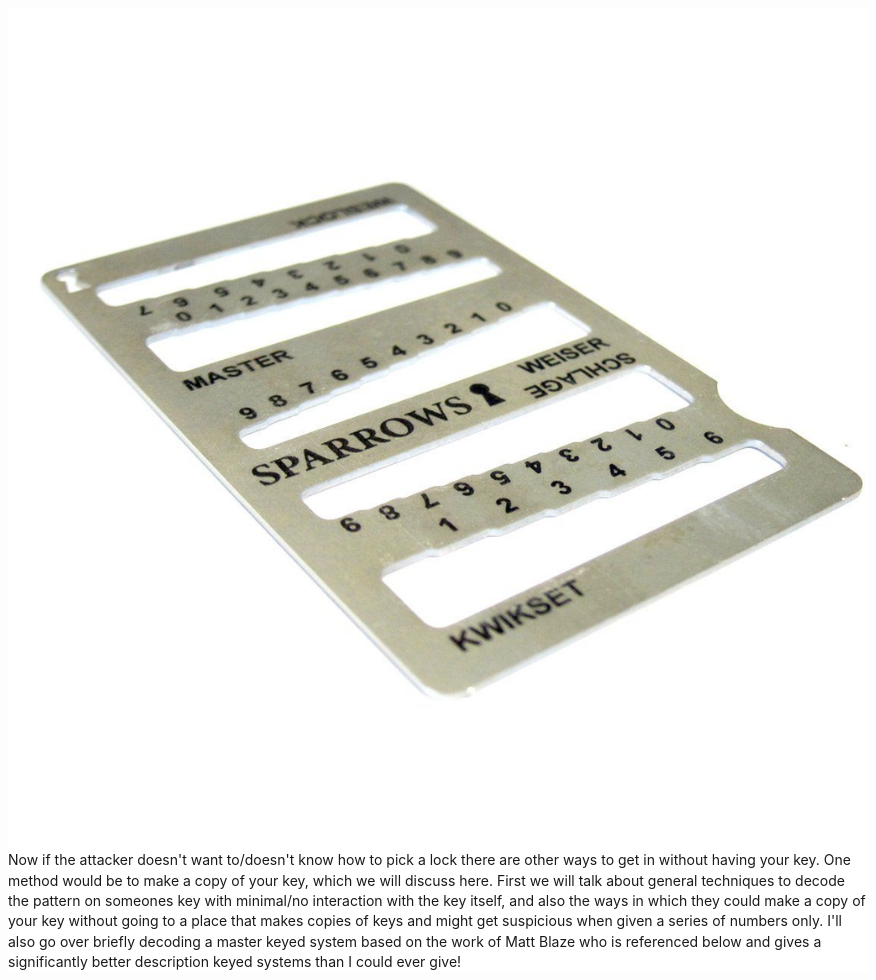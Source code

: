 ![Key Decoder](/assets/posts/the-doors/decoder.jpeg)

Now if the attacker doesn't want to/doesn't know how to pick a lock there are other ways to get in without having your key. One method would be to make a copy of your key, which we will discuss here. First we will talk about general techniques to decode the pattern on someones key with minimal/no interaction with the key itself, and also the ways in which they could make a copy of your key without going to a place that makes copies of keys and might get suspicious when given a series of numbers only. I'll also go over briefly decoding a master keyed system based on the work of Matt Blaze who is referenced below and gives a significantly better description keyed systems than I could ever give!
